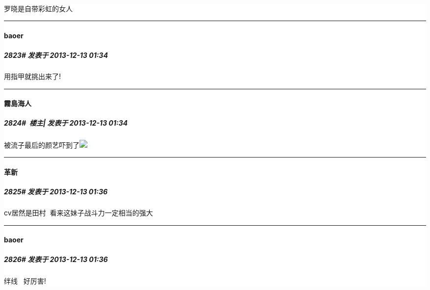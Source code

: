 


罗晓是自带彩虹的女人







-----

####  baoer  
##### 2823#       发表于 2013-12-13 01:34




用指甲就挑出来了!







-----

####  霧島海人  
##### 2824#         楼主| 发表于 2013-12-13 01:34




被流子最后的颜艺吓到了<img src="https://static.saraba1st.com/image/smiley/face/44.gif" referrerpolicy="no-referrer">







-----

####  革新  
##### 2825#       发表于 2013-12-13 01:36




cv居然是田村  看来这妹子战斗力一定相当的强大







-----

####  baoer  
##### 2826#       发表于 2013-12-13 01:36




绊线   好厉害!


